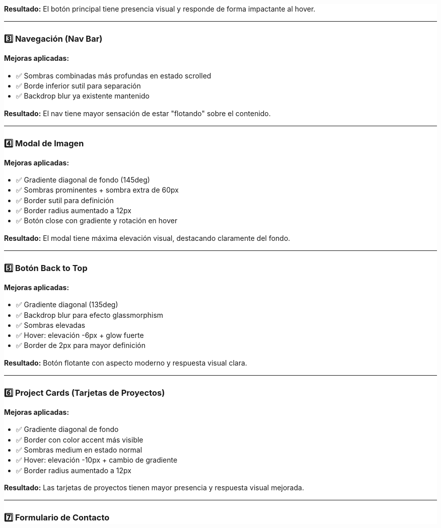 **Resultado:** El botón principal tiene presencia visual y responde de forma impactante al hover.

---

### 3️⃣ Navegación (Nav Bar)

**Mejoras aplicadas:**
- ✅ Sombras combinadas más profundas en estado scrolled
- ✅ Borde inferior sutil para separación
- ✅ Backdrop blur ya existente mantenido

**Resultado:** El nav tiene mayor sensación de estar "flotando" sobre el contenido.

---

### 4️⃣ Modal de Imagen

**Mejoras aplicadas:**
- ✅ Gradiente diagonal de fondo (145deg)
- ✅ Sombras prominentes + sombra extra de 60px
- ✅ Border sutil para definición
- ✅ Border radius aumentado a 12px
- ✅ Botón close con gradiente y rotación en hover

**Resultado:** El modal tiene máxima elevación visual, destacando claramente del fondo.

---

### 5️⃣ Botón Back to Top

**Mejoras aplicadas:**
- ✅ Gradiente diagonal (135deg)
- ✅ Backdrop blur para efecto glassmorphism
- ✅ Sombras elevadas
- ✅ Hover: elevación -6px + glow fuerte
- ✅ Border de 2px para mayor definición

**Resultado:** Botón flotante con aspecto moderno y respuesta visual clara.

---

### 6️⃣ Project Cards (Tarjetas de Proyectos)

**Mejoras aplicadas:**
- ✅ Gradiente diagonal de fondo
- ✅ Border con color accent más visible
- ✅ Sombras medium en estado normal
- ✅ Hover: elevación -10px + cambio de gradiente
- ✅ Border radius aumentado a 12px

**Resultado:** Las tarjetas de proyectos tienen mayor presencia y respuesta visual mejorada.

---

### 7️⃣ Formulario de Contacto
